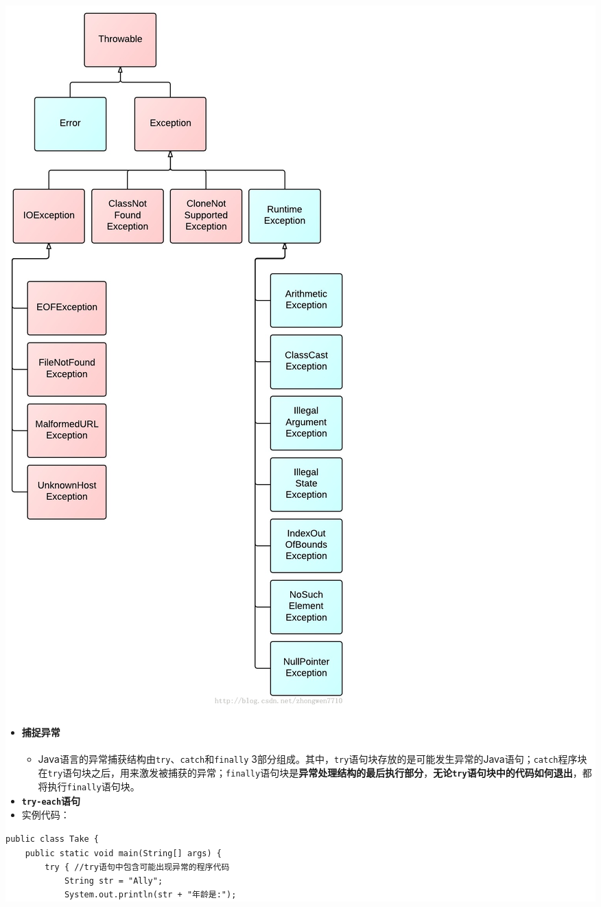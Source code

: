 ![](/Java/pic/java34.png)
- #### 捕捉异常
  - Java语言的异常捕获结构由`try`、`catch`和`finally` 3部分组成。其中，`try`语句块存放的是可能发生异常的Java语句；`catch`程序块在`try`语句块之后，用来激发被捕获的异常；`finally`语句块是**异常处理结构的最后执行部分**，**无论`try`语句块中的代码如何退出**，都将执行`finally`语句块。
- **`try-each`语句**
- 实例代码：
```
public class Take {
    public static void main(String[] args) {
        try { //try语句中包含可能出现异常的程序代码
            String str = "Ally";
            System.out.println(str + "年龄是:");
```